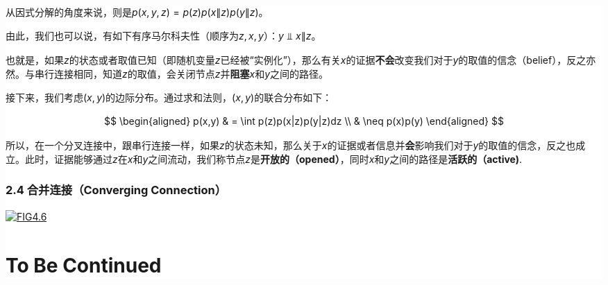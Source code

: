 从因式分解的角度来说，则是$p(x,y,z) = p(z)p(x\|z)p(y\|z)$。

由此，我们也可以说，有如下有序马尔科夫性（顺序为$z, x, y$）：$y⫫x\|z$。

也就是，如果$z$的状态或者取值已知（即随机变量$z$已经被“实例化”），那么有关$x$的证据**不会**改变我们对于$y$的取值的信念（belief），反之亦然。与串行连接相同，知道$z$的取值，会关闭节点$z$并**阻塞**$x$和$y$之间的路径。

接下来，我们考虑$(x,y)$的边际分布。通过求和法则，$(x,y)$的联合分布如下：

$$
\begin{aligned}
p(x,y) & = \int p(z)p(x|z)p(y|z)dz \\
       & \neq p(x)p(y)
\end{aligned}
$$

所以，在一个分叉连接中，跟串行连接一样，如果$z$的状态未知，那么关于$x$的证据或者信息并**会**影响我们对于$y$的取值的信念，反之也成立。此时，证据能够通过$z$在$x$和$y$之间流动，我们称节点$z$是**开放的（opened）**，同时$x$和$y$之间的路径是**活跃的（active)**.

### 2.4 合并连接（Converging Connection）

[![FIG4.6](https://i.loli.net/2019/02/18/5c69bae431f3b.jpg "FIG4.6")]("FIG4.6")

# To Be Continued